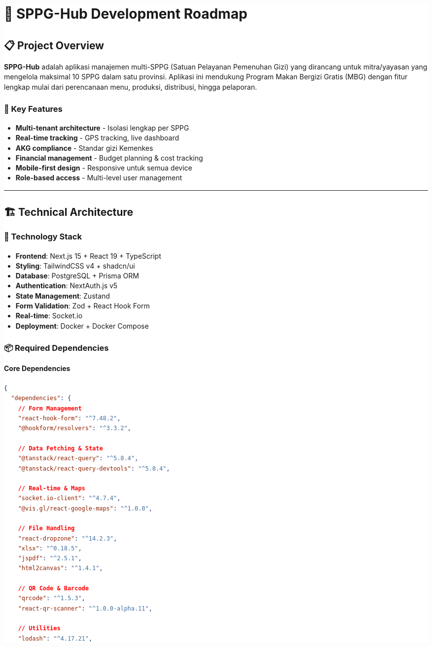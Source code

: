 # 🚀 SPPG-Hub Development Roadmap

## 📋 Project Overview

**SPPG-Hub** adalah aplikasi manajemen multi-SPPG (Satuan Pelayanan Pemenuhan Gizi) yang dirancang untuk mitra/yayasan yang mengelola maksimal 10 SPPG dalam satu provinsi. Aplikasi ini mendukung Program Makan Bergizi Gratis (MBG) dengan fitur lengkap mulai dari perencanaan menu, produksi, distribusi, hingga pelaporan.

### 🎯 Key Features
- **Multi-tenant architecture** - Isolasi lengkap per SPPG
- **Real-time tracking** - GPS tracking, live dashboard
- **AKG compliance** - Standar gizi Kemenkes
- **Financial management** - Budget planning & cost tracking
- **Mobile-first design** - Responsive untuk semua device
- **Role-based access** - Multi-level user management

---

## 🏗️ Technical Architecture

### 🔧 Technology Stack
- **Frontend**: Next.js 15 + React 19 + TypeScript
- **Styling**: TailwindCSS v4 + shadcn/ui
- **Database**: PostgreSQL + Prisma ORM
- **Authentication**: NextAuth.js v5
- **State Management**: Zustand
- **Form Validation**: Zod + React Hook Form
- **Real-time**: Socket.io
- **Deployment**: Docker + Docker Compose

### 📦 Required Dependencies

#### Core Dependencies
```json
{
  "dependencies": {
    // Form Management
    "react-hook-form": "^7.48.2",
    "@hookform/resolvers": "^3.3.2",
    
    // Data Fetching & State
    "@tanstack/react-query": "^5.8.4",
    "@tanstack/react-query-devtools": "^5.8.4",
    
    // Real-time & Maps
    "socket.io-client": "^4.7.4",
    "@vis.gl/react-google-maps": "^1.0.0",
    
    // File Handling
    "react-dropzone": "^14.2.3",
    "xlsx": "^0.18.5",
    "jspdf": "^2.5.1",
    "html2canvas": "^1.4.1",
    
    // QR Code & Barcode
    "qrcode": "^1.5.3",
    "react-qr-scanner": "^1.0.0-alpha.11",
    
    // Utilities
    "lodash": "^4.17.21",
```